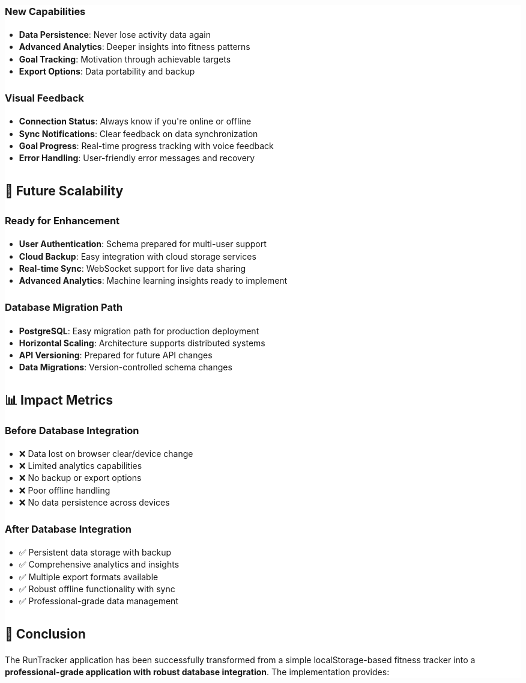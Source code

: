 ### New Capabilities
- **Data Persistence**: Never lose activity data again
- **Advanced Analytics**: Deeper insights into fitness patterns
- **Goal Tracking**: Motivation through achievable targets
- **Export Options**: Data portability and backup

### Visual Feedback
- **Connection Status**: Always know if you're online or offline
- **Sync Notifications**: Clear feedback on data synchronization
- **Goal Progress**: Real-time progress tracking with voice feedback
- **Error Handling**: User-friendly error messages and recovery

## 🔮 Future Scalability

### Ready for Enhancement
- **User Authentication**: Schema prepared for multi-user support
- **Cloud Backup**: Easy integration with cloud storage services
- **Real-time Sync**: WebSocket support for live data sharing
- **Advanced Analytics**: Machine learning insights ready to implement

### Database Migration Path
- **PostgreSQL**: Easy migration path for production deployment
- **Horizontal Scaling**: Architecture supports distributed systems
- **API Versioning**: Prepared for future API changes
- **Data Migrations**: Version-controlled schema changes

## 📊 Impact Metrics

### Before Database Integration
- ❌ Data lost on browser clear/device change
- ❌ Limited analytics capabilities
- ❌ No backup or export options
- ❌ Poor offline handling
- ❌ No data persistence across devices

### After Database Integration
- ✅ Persistent data storage with backup
- ✅ Comprehensive analytics and insights
- ✅ Multiple export formats available
- ✅ Robust offline functionality with sync
- ✅ Professional-grade data management

## 🎉 Conclusion

The RunTracker application has been successfully transformed from a simple localStorage-based fitness tracker into a **professional-grade application with robust database integration**. The implementation provides:
